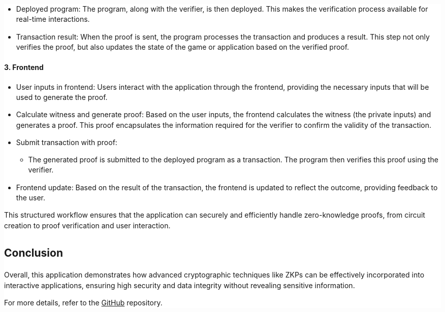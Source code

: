 - Deployed program:
  The program, along with the verifier, is then deployed. This makes the verification process available for real-time interactions.

- Transaction result:
  When the proof is sent, the program processes the transaction and produces a result. This step not only verifies the proof, but also updates the state of the game or application based on the verified proof.

#### 3. Frontend

- User inputs in frontend:
  Users interact with the application through the frontend, providing the necessary inputs that will be used to generate the proof.

- Calculate witness and generate proof:
  Based on the user inputs, the frontend calculates the witness (the private inputs) and generates a proof. This proof encapsulates the information required for the verifier to confirm the validity of the transaction.

- Submit transaction with proof:
  - The generated proof is submitted to the deployed program as a transaction. The program then verifies this proof using the verifier.

- Frontend update:
  Based on the result of the transaction, the frontend is updated to reflect the outcome, providing feedback to the user.

This structured workflow ensures that the application can securely and efficiently handle zero-knowledge proofs, from circuit creation to proof verification and user interaction.


## Conclusion

Overall, this application demonstrates how advanced cryptographic techniques like ZKPs can be effectively incorporated into interactive applications, ensuring high security and data integrity without revealing sensitive information.

For more details, refer to the [GitHub](https://github.com/gear-foundation/dapps/tree/master/contracts/zk-battleship) repository.
